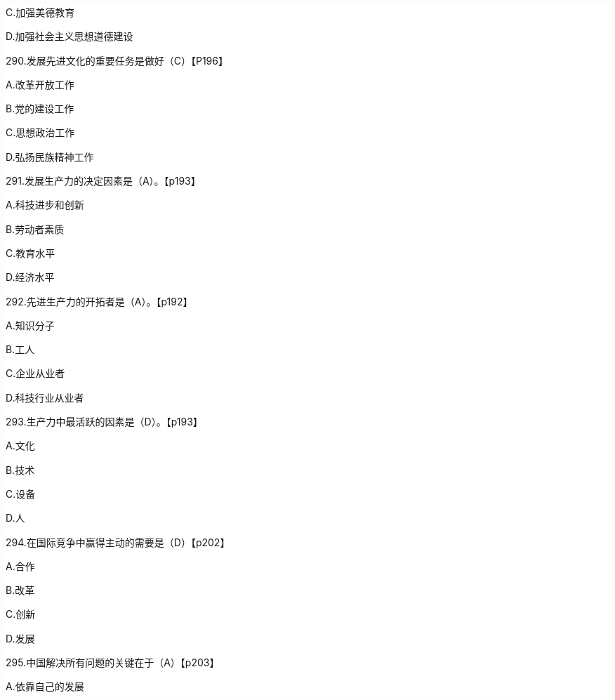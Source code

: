 C.加强美德教育

D.加强社会主义思想道德建设



290.发展先进文化的重要任务是做好（C）【P196】

A.改革开放工作

B.党的建设工作

C.思想政治工作

D.弘扬民族精神工作



291.发展生产力的决定因素是（A）。【p193】

A.科技进步和创新

B.劳动者素质

C.教育水平

D.经济水平



292.先进生产力的开拓者是（A）。【p192】

A.知识分子

B.工人

C.企业从业者

D.科技行业从业者



293.生产力中最活跃的因素是（D）。【p193】

A.文化

B.技术

C.设备

D.人



294.在国际竞争中赢得主动的需要是（D）【p202】

A.合作

B.改革

C.创新

D.发展



295.中国解决所有问题的关键在于（A）【p203】

A.依靠自己的发展
